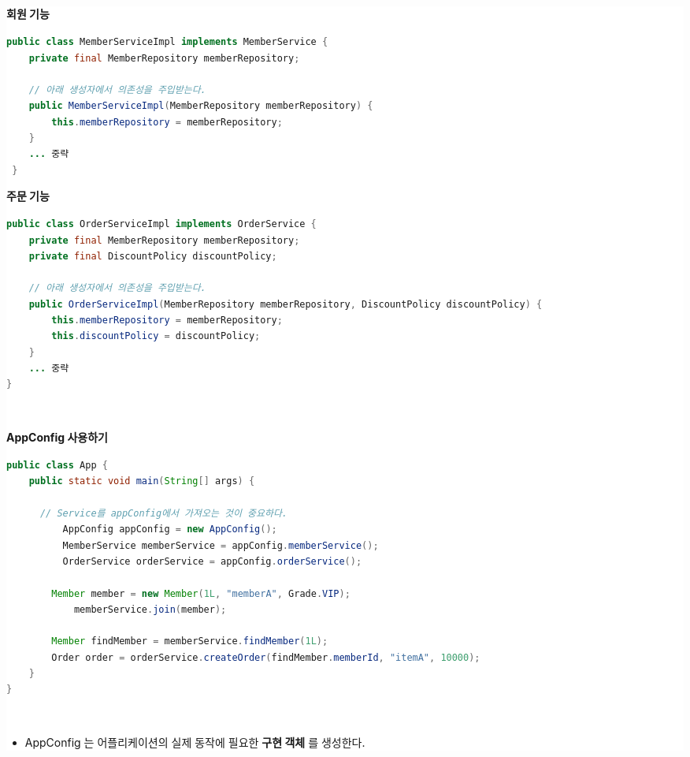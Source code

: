 
**회원 기능**

```java
public class MemberServiceImpl implements MemberService {
	private final MemberRepository memberRepository;
	
    // 아래 생성자에서 의존성을 주입받는다.
    public MemberServiceImpl(MemberRepository memberRepository) {
		this.memberRepository = memberRepository;
    }
    ... 중략
 }
```


**주문 기능**

```java
public class OrderServiceImpl implements OrderService {
	private final MemberRepository memberRepository;
	private final DiscountPolicy discountPolicy;
	
    // 아래 생성자에서 의존성을 주입받는다.
    public OrderServiceImpl(MemberRepository memberRepository, DiscountPolicy discountPolicy) {
		this.memberRepository = memberRepository;
		this.discountPolicy = discountPolicy;
	}
	... 중략
}
```

<br>

**AppConfig 사용하기**

```java
public class App {
	public static void main(String[] args) {

      // Service를 appConfig에서 가져오는 것이 중요하다.
		  AppConfig appConfig = new AppConfig();
		  MemberService memberService = appConfig.memberService();
		  OrderService orderService = appConfig.orderService();
		
        Member member = new Member(1L, "memberA", Grade.VIP);
		    memberService.join(member);
		
        Member findMember = memberService.findMember(1L);
        Order order = orderService.createOrder(findMember.memberId, "itemA", 10000);
	}	
}
```

<br>

+ AppConfig 는 어플리케이션의 실제 동작에 필요한 **구현 객체** 를 생성한다.
